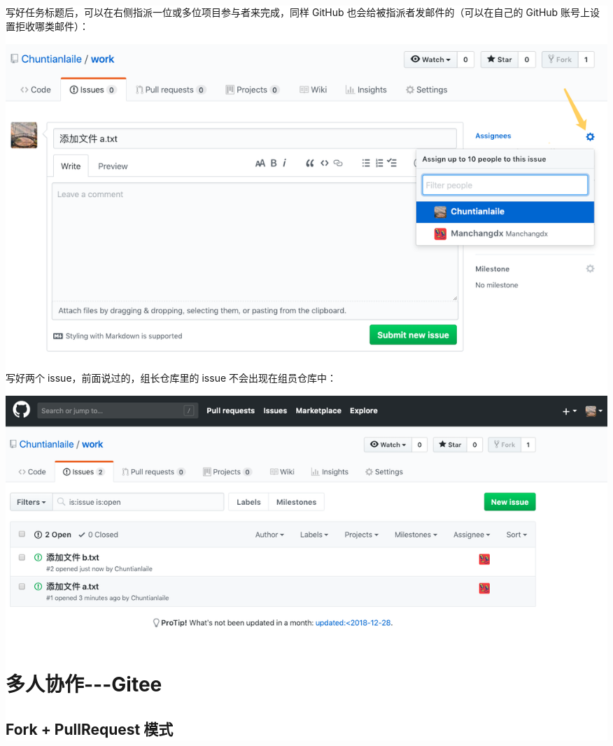 写好任务标题后，可以在右侧指派一位或多位项目参与者来完成，同样 GitHub 也会给被指派者发邮件的（可以在自己的 GitHub 账号上设置拒收哪类邮件）：

![image-20220531185300546](./image-20220531185300546.png)

写好两个 issue，前面说过的，组长仓库里的 issue 不会出现在组员仓库中：

![image-20220531185307199](./image-20220531185307199.png)

# 多人协作---Gitee

## Fork + PullRequest 模式
